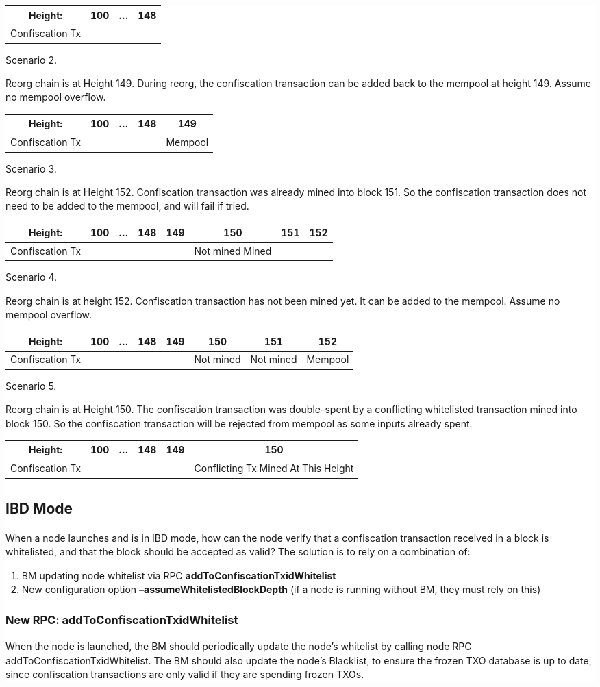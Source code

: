 | Height:         | 100 | … | 148 | 
| ---             | --- |---| --- |
| Confiscation Tx |     |   |     |

Scenario 2. 

Reorg chain is at Height 149. During reorg, the confiscation transaction can be
added back to the mempool at height 149. Assume no mempool overflow. 

| Height:         | 100 | … | 148 | 149     | 
| ---             | --- |---| --- | ---     |
| Confiscation Tx |     |   |     | Mempool |

Scenario 3. 

Reorg chain is at Height 152. Confiscation transaction was already mined into
block 151. So the confiscation transaction does not need to be added to the
mempool, and will fail if tried. 

| Height:         | 100 | … | 148 | 149 | 150             | 151 | 152 |
| ---             | --- |---| --- | --- | ---             | --- | --- |
| Confiscation Tx |     |   |     |     | Not mined Mined |     |     |

Scenario 4. 

Reorg chain is at height 152. Confiscation transaction has not been mined yet.
It can be added to the mempool. Assume no mempool overflow. 

| Height:         | 100 | … | 148 | 149 | 150       | 151       | 152     |
| ---             | --- |---| --- | --- | ---       | ---       | ---     |
| Confiscation Tx |     |   |     |     | Not mined | Not mined | Mempool |

Scenario 5. 

Reorg chain is at Height 150. The confiscation transaction was double-spent by
a conflicting whitelisted transaction mined into block 150. So the confiscation
transaction will be rejected from mempool as some inputs already spent. 

| Height:         |100 | … | 148 | 149 | 150                                 | 
| ---             | ---|---| --- | --- | ---                                 |
| Confiscation Tx |    |   |     |     | Conflicting Tx Mined At This Height |


## IBD Mode 
When a node launches and is in IBD mode, how can the node verify that a
confiscation transaction received in a block is whitelisted, and that the block
should be accepted as valid? The solution is to rely on a combination of:

1. BM updating node whitelist via RPC **addToConfiscationTxidWhitelist** 
2. New configuration option **–assumeWhitelistedBlockDepth** (if a node is
   running without BM, they must rely on this) 

### New RPC: addToConfiscationTxidWhitelist 
When the node is launched, the BM should periodically update the node’s
whitelist by calling node RPC addToConfiscationTxidWhitelist. The BM should
also update the node’s Blacklist, to ensure the frozen TXO database is up to
date, since confiscation transactions are only valid if they are spending
frozen TXOs. 
